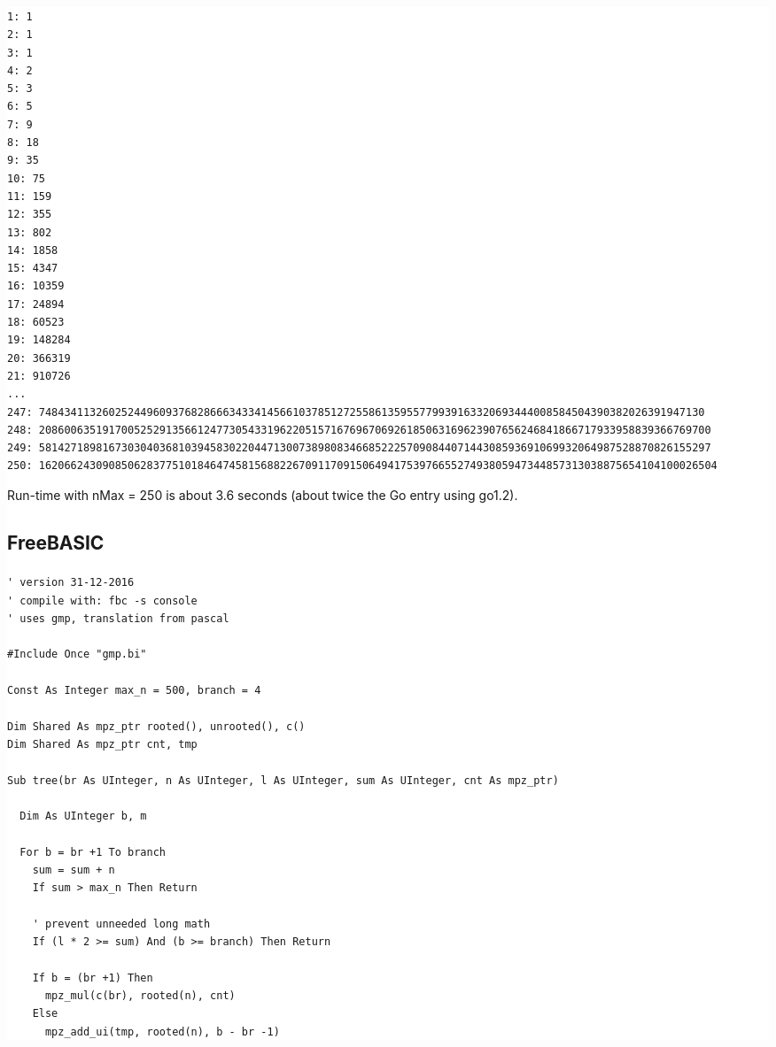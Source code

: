 ```txt
1: 1
2: 1
3: 1
4: 2
5: 3
6: 5
7: 9
8: 18
9: 35
10: 75
11: 159
12: 355
13: 802
14: 1858
15: 4347
16: 10359
17: 24894
18: 60523
19: 148284
20: 366319
21: 910726
...
247: 748434113260252449609376828666343341456610378512725586135955779939163320693444008584504390382026391947130
248: 2086006351917005252913566124773054331962205157167696706926185063169623907656246841866717933958839366769700
249: 5814271898167303040368103945830220447130073898083466852225709084407144308593691069932064987528870826155297
250: 16206624309085062837751018464745815688226709117091506494175397665527493805947344857313038875654104100026504
```

Run-time with nMax = 250 is about 3.6 seconds (about twice the Go entry using go1.2).

## FreeBASIC

```freebasic
' version 31-12-2016
' compile with: fbc -s console
' uses gmp, translation from pascal

#Include Once "gmp.bi"

Const As Integer max_n = 500, branch = 4

Dim Shared As mpz_ptr rooted(), unrooted(), c()
Dim Shared As mpz_ptr cnt, tmp

Sub tree(br As UInteger, n As UInteger, l As UInteger, sum As UInteger, cnt As mpz_ptr)

  Dim As UInteger b, m

  For b = br +1 To branch
    sum = sum + n
    If sum > max_n Then Return

    ' prevent unneeded long math
    If (l * 2 >= sum) And (b >= branch) Then Return

    If b = (br +1) Then
      mpz_mul(c(br), rooted(n), cnt)
    Else
      mpz_add_ui(tmp, rooted(n), b - br -1)
```